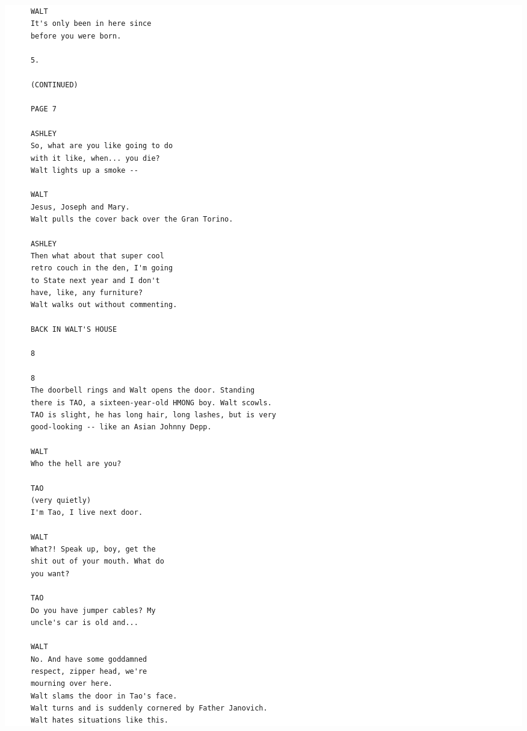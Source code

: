           WALT
          It's only been in here since
          before you were born.

          5.

          (CONTINUED)

          PAGE 7

          ASHLEY
          So, what are you like going to do
          with it like, when... you die?
          Walt lights up a smoke --

          WALT
          Jesus, Joseph and Mary.
          Walt pulls the cover back over the Gran Torino.

          ASHLEY
          Then what about that super cool
          retro couch in the den, I'm going
          to State next year and I don't
          have, like, any furniture?
          Walt walks out without commenting.

          BACK IN WALT'S HOUSE

          8

          8
          The doorbell rings and Walt opens the door. Standing
          there is TAO, a sixteen-year-old HMONG boy. Walt scowls.
          TAO is slight, he has long hair, long lashes, but is very
          good-looking -- like an Asian Johnny Depp.

          WALT
          Who the hell are you?

          TAO
          (very quietly)
          I'm Tao, I live next door.

          WALT
          What?! Speak up, boy, get the
          shit out of your mouth. What do
          you want?

          TAO
          Do you have jumper cables? My
          uncle's car is old and...

          WALT
          No. And have some goddamned
          respect, zipper head, we're
          mourning over here.
          Walt slams the door in Tao's face.
          Walt turns and is suddenly cornered by Father Janovich.
          Walt hates situations like this.
